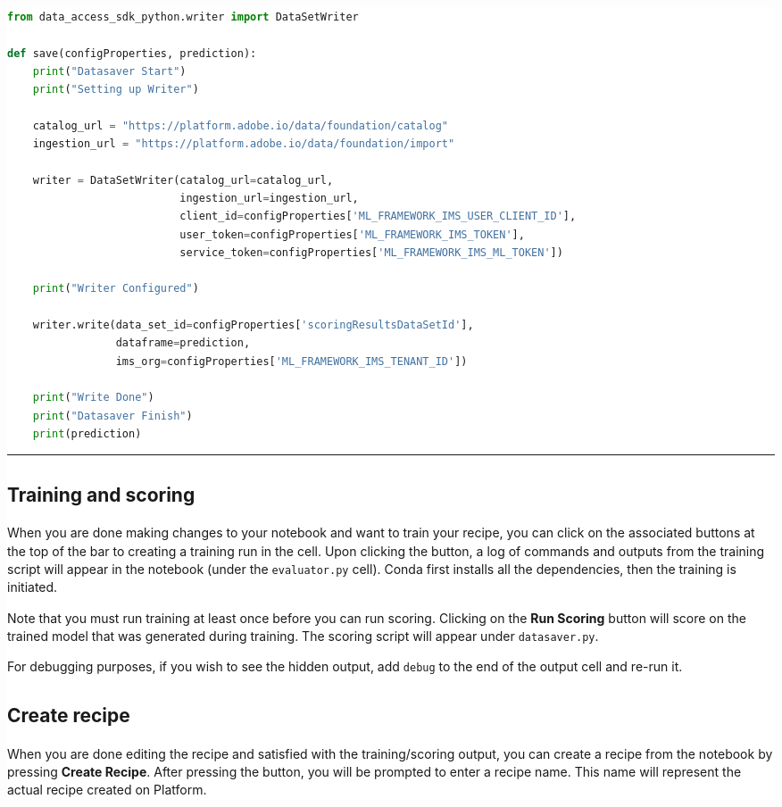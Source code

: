 ```PYTHON
from data_access_sdk_python.writer import DataSetWriter

def save(configProperties, prediction):
    print("Datasaver Start")
    print("Setting up Writer")

    catalog_url = "https://platform.adobe.io/data/foundation/catalog"
    ingestion_url = "https://platform.adobe.io/data/foundation/import"

    writer = DataSetWriter(catalog_url=catalog_url,
                           ingestion_url=ingestion_url,
                           client_id=configProperties['ML_FRAMEWORK_IMS_USER_CLIENT_ID'],
                           user_token=configProperties['ML_FRAMEWORK_IMS_TOKEN'],
                           service_token=configProperties['ML_FRAMEWORK_IMS_ML_TOKEN'])

    print("Writer Configured")

    writer.write(data_set_id=configProperties['scoringResultsDataSetId'],
                 dataframe=prediction,
                 ims_org=configProperties['ML_FRAMEWORK_IMS_TENANT_ID'])

    print("Write Done")
    print("Datasaver Finish")
    print(prediction)
```

---

## Training and scoring

When you are done making changes to your notebook and want to train your recipe, you can click on the associated buttons at the top of the bar to creating a training run in the cell. Upon clicking the button, a log of commands and outputs from the training script will appear in the notebook (under the `evaluator.py` cell). Conda first installs all the dependencies, then the training is initiated.

Note that you must run training at least once before you can run scoring. Clicking on the **Run Scoring** button will score on the trained model that was generated during training. The scoring script will appear under `datasaver.py`.

For debugging purposes, if you wish to see the hidden output, add `debug` to the end of the output cell and re-run it.

## Create recipe

When you are done editing the recipe and satisfied with the training/scoring output, you can create a recipe from the notebook by pressing **Create Recipe**. After pressing the button, you will be prompted to enter a recipe name. This name will represent the actual recipe created on Platform.
